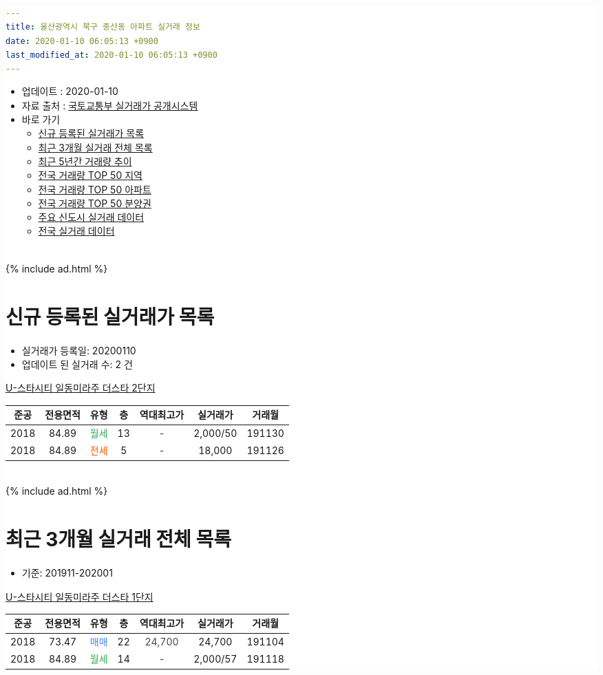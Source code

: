 ```yaml
---
title: 울산광역시 북구 중산동 아파트 실거래 정보
date: 2020-01-10 06:05:13 +0900
last_modified_at: 2020-01-10 06:05:13 +0900
---
```


* 업데이트 : 2020-01-10
* 자료 출처 : [국토교통부 실거래가 공개시스템](http://rt.molit.go.kr)
* 바로 가기
    * [신규 등록된 실거래가 목록](#신규-등록된-실거래가-목록)
    * [최근 3개월 실거래 전체 목록](#최근-3개월-실거래-전체-목록)
    * [최근 5년간 거래량 추이](#최근-5년간-거래량-추이)
    * [전국 거래량 TOP 50 지역](https://inasie.github.io/apt-trade-info/최근-3개월-전국에서-가장-거래가-많이-발생한-지역)
    * [전국 거래량 TOP 50 아파트](https://inasie.github.io/apt-trade-info/최근-3개월-전국에서-가장-거래가-많이-발생한-아파트)
    * [전국 거래량 TOP 50 분양권](https://inasie.github.io/apt-trade-info/최근-3개월-전국에서-가장-거래가-많이-발생한-분양권)
    * [주요 신도시 실거래 데이터](https://inasie.github.io/apt-trade-info/주요-신도시)
    * [전국 실거래 데이터](https://inasie.github.io/apt-trade-info/전국)
<br>
{% include ad.html %}
<br>

# 신규 등록된 실거래가 목록
* 실거래가 등록일: 20200110
* 업데이트 된 실거래 수: 2 건


[U-스타시티 일동미라주 더스타 2단지](https://search.naver.com/search.naver?query=%EC%9A%B8%EC%82%B0%EA%B4%91%EC%97%AD%EC%8B%9C+%EB%B6%81%EA%B5%AC+%EC%A4%91%EC%82%B0%EB%8F%99+U-%EC%8A%A4%ED%83%80%EC%8B%9C%ED%8B%B0+%EC%9D%BC%EB%8F%99%EB%AF%B8%EB%9D%BC%EC%A3%BC+%EB%8D%94%EC%8A%A4%ED%83%80+2%EB%8B%A8%EC%A7%80)

|준공|전용면적|유형|층|역대최고가|실거래가|거래월|
|:---:|:---:|:---:|:---:|:---:|:---:|:---:|
|2018|84.89|<span style="color:#34a853">월세</span>|13|<span style="color:#444444">-</span>|2,000/50|191130|
|2018|84.89|<span style="color:#ff5a00">전세</span>|5|<span style="color:#444444">-</span>|18,000|191126|


<br>
{% include ad.html %}
<br>

# 최근 3개월 실거래 전체 목록
* 기준: 201911-202001


[U-스타시티 일동미라주 더스타 1단지](https://search.naver.com/search.naver?query=%EC%9A%B8%EC%82%B0%EA%B4%91%EC%97%AD%EC%8B%9C+%EB%B6%81%EA%B5%AC+%EC%A4%91%EC%82%B0%EB%8F%99+U-%EC%8A%A4%ED%83%80%EC%8B%9C%ED%8B%B0+%EC%9D%BC%EB%8F%99%EB%AF%B8%EB%9D%BC%EC%A3%BC+%EB%8D%94%EC%8A%A4%ED%83%80+1%EB%8B%A8%EC%A7%80)

|준공|전용면적|유형|층|역대최고가|실거래가|거래월|
|:---:|:---:|:---:|:---:|:---:|:---:|:---:|
|2018|73.47|<span style="color:#4285f3">매매</span>|22|<span style="color:#444444">24,700</span>|24,700|191104|
|2018|84.89|<span style="color:#34a853">월세</span>|14|<span style="color:#444444">-</span>|2,000/57|191118|
